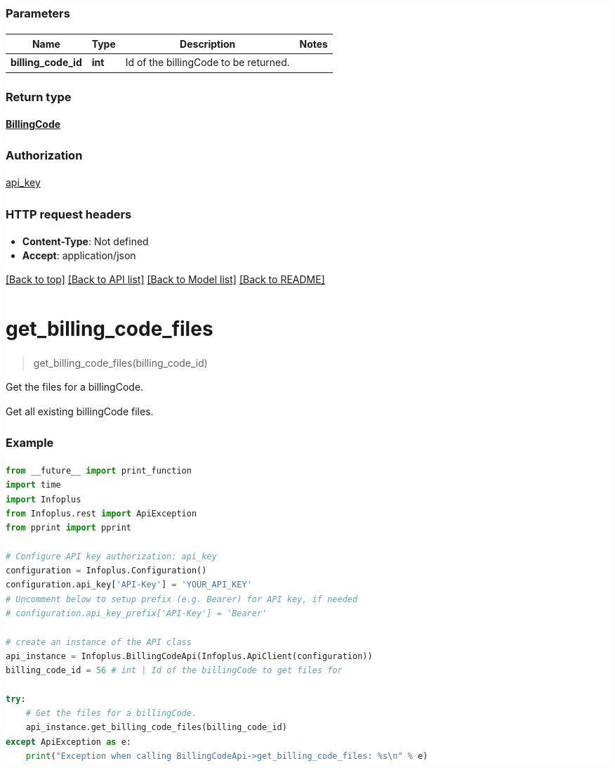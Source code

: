 ### Parameters

Name | Type | Description  | Notes
------------- | ------------- | ------------- | -------------
 **billing_code_id** | **int**| Id of the billingCode to be returned. | 

### Return type

[**BillingCode**](BillingCode.md)

### Authorization

[api_key](../README.md#api_key)

### HTTP request headers

 - **Content-Type**: Not defined
 - **Accept**: application/json

[[Back to top]](#) [[Back to API list]](../README.md#documentation-for-api-endpoints) [[Back to Model list]](../README.md#documentation-for-models) [[Back to README]](../README.md)

# **get_billing_code_files**
> get_billing_code_files(billing_code_id)

Get the files for a billingCode.

Get all existing billingCode files.

### Example
```python
from __future__ import print_function
import time
import Infoplus
from Infoplus.rest import ApiException
from pprint import pprint

# Configure API key authorization: api_key
configuration = Infoplus.Configuration()
configuration.api_key['API-Key'] = 'YOUR_API_KEY'
# Uncomment below to setup prefix (e.g. Bearer) for API key, if needed
# configuration.api_key_prefix['API-Key'] = 'Bearer'

# create an instance of the API class
api_instance = Infoplus.BillingCodeApi(Infoplus.ApiClient(configuration))
billing_code_id = 56 # int | Id of the billingCode to get files for

try:
    # Get the files for a billingCode.
    api_instance.get_billing_code_files(billing_code_id)
except ApiException as e:
    print("Exception when calling BillingCodeApi->get_billing_code_files: %s\n" % e)
```

